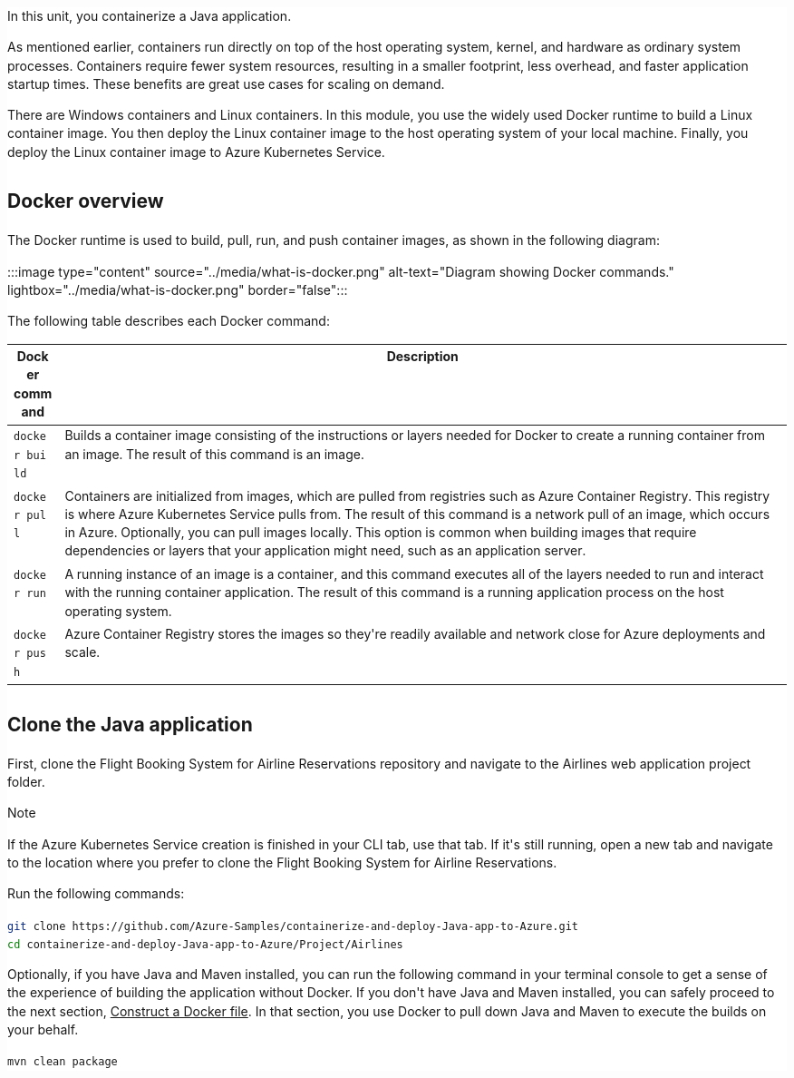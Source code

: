In this unit, you containerize a Java application.

As mentioned earlier, containers run directly on top of the host operating system, kernel, and hardware as ordinary system processes. Containers require fewer system resources, resulting in a smaller footprint, less overhead, and faster application startup times. These benefits are great use cases for scaling on demand.

There are Windows containers and Linux containers. In this module, you use the widely used Docker runtime to build a Linux container image. You then deploy the Linux container image to the host operating system of your local machine. Finally, you deploy the Linux container image to Azure Kubernetes Service.

## Docker overview

The Docker runtime is used to build, pull, run, and push container images, as shown in the following diagram:

:::image type="content" source="../media/what-is-docker.png" alt-text="Diagram showing Docker commands." lightbox="../media/what-is-docker.png" border="false":::

The following table describes each Docker command:

| Docker command | Description                                                                                                                                                                                                                                                                                                                                                                                                                      |
|----------------|----------------------------------------------------------------------------------------------------------------------------------------------------------------------------------------------------------------------------------------------------------------------------------------------------------------------------------------------------------------------------------------------------------------------------------|
| `docker build` | Builds a container image consisting of the instructions or layers needed for Docker to create a running container from an image. The result of this command is an image.                                                                                                                                                                                                                                                         |
| `docker pull`  | Containers are initialized from images, which are pulled from registries such as Azure Container Registry. This registry is where Azure Kubernetes Service pulls from. The result of this command is a network pull of an image, which occurs in Azure. Optionally, you can pull images locally. This option is common when building images that require dependencies or layers that your application might need, such as an application server. |
| `docker run`   | A running instance of an image is a container, and this command executes all of the layers needed to run and interact with the running container application. The result of this command is a running application process on the host operating system.                                                                                                                                                                          |
| `docker push`  | Azure Container Registry stores the images so they're readily available and network close for Azure deployments and scale.                                                                                                                                                                                                                                                                                                       |

## Clone the Java application

First, clone the Flight Booking System for Airline Reservations repository and navigate to the Airlines web application project folder.

> [!NOTE]
> If the Azure Kubernetes Service creation is finished in your CLI tab, use that tab. If it's still running, open a new tab and navigate to the location where you prefer to clone the Flight Booking System for Airline Reservations.

Run the following commands:

```bash
git clone https://github.com/Azure-Samples/containerize-and-deploy-Java-app-to-Azure.git
cd containerize-and-deploy-Java-app-to-Azure/Project/Airlines
```

Optionally, if you have Java and Maven installed, you can run the following command in your terminal console to get a sense of the experience of building the application without Docker. If you don't have Java and Maven installed, you can safely proceed to the next section, [Construct a Docker file](#construct-a-dockerfile). In that section, you use Docker to pull down Java and Maven to execute the builds on your behalf.

```bash
mvn clean package
```
